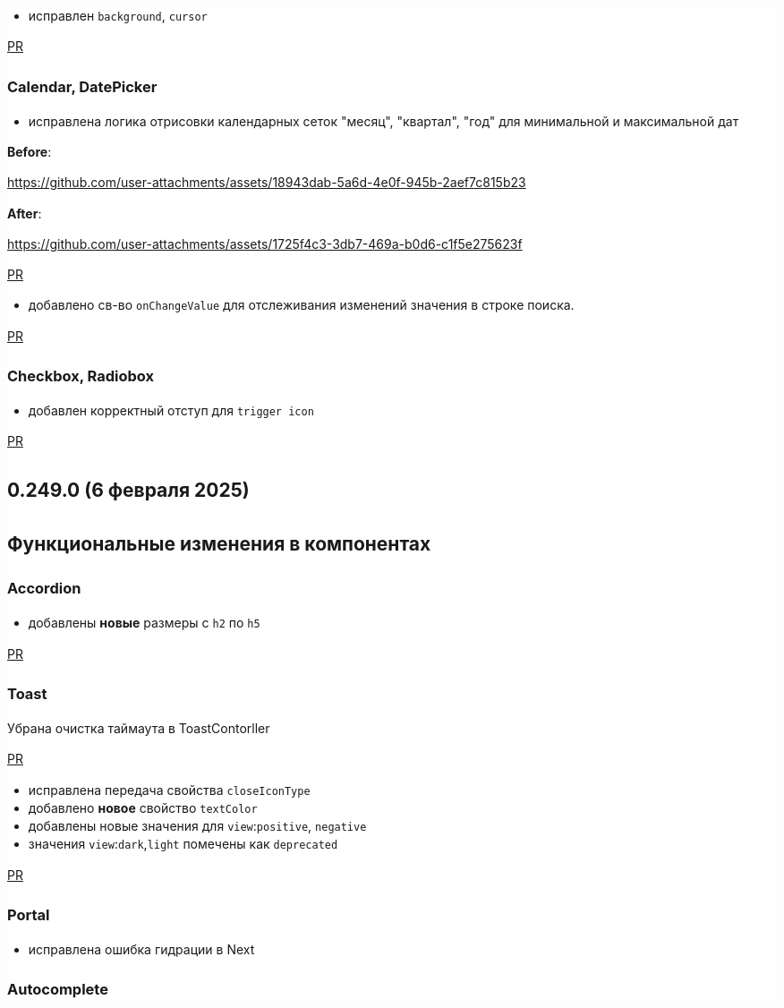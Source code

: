 * исправлен `background`, `cursor`

[PR](https://github.com/salute-developers/plasma/pull/1776)

### Calendar, DatePicker

* исправлена логика отрисовки календарных сеток "месяц", "квартал", "год" для минимальной и максимальной дат

**Before**:

https://github.com/user-attachments/assets/18943dab-5a6d-4e0f-945b-2aef7c815b23

**After**:

https://github.com/user-attachments/assets/1725f4c3-3db7-469a-b0d6-c1f5e275623f

[PR](https://github.com/salute-developers/plasma/pull/1757)

* добавлено св-во `onChangeValue` для отслеживания изменений значения в строке поиска.

[PR](https://github.com/salute-developers/plasma/pull/1782)

### Checkbox, Radiobox

* добавлен корректный отступ для `trigger icon`

[PR](https://github.com/salute-developers/plasma/pull/1781)


## 0.249.0 (6 февраля 2025)

## Функциональные изменения в компонентах

### Accordion

* добавлены **новые** размеры с `h2` по `h5`

[PR](https://github.com/salute-developers/plasma/pull/1724)

### Toast

Убрана очистка таймаута в ToastContorller

[PR](https://github.com/salute-developers/plasma/pull/1712)

* исправлена передача свойства `closeIconType`
* добавлено **новое** свойство `textColor`
* добавлены новые значения для `view`:`positive`, `negative`
* значения `view`:`dark`,`light` помечены как `deprecated`

[PR](https://github.com/salute-developers/plasma/pull/1719)

### Portal

* исправлена ошибка гидрации в Next

### Autocomplete
